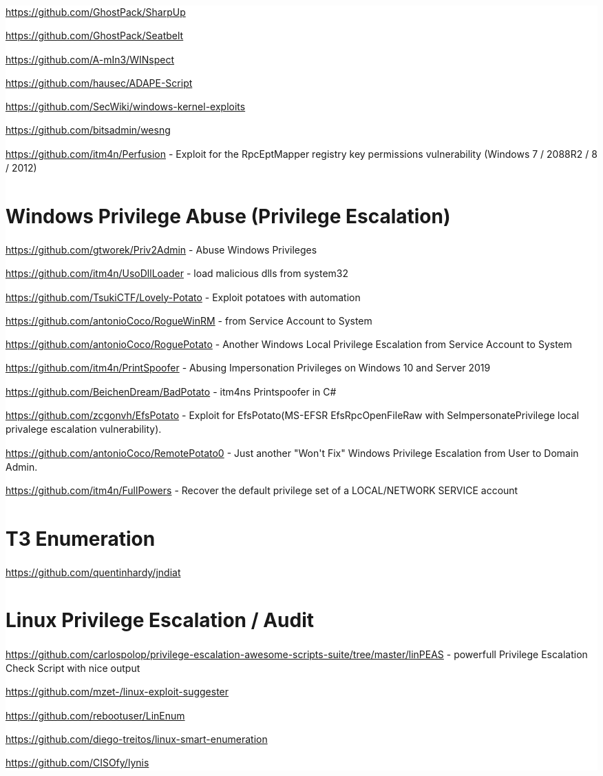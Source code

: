 https://github.com/GhostPack/SharpUp

https://github.com/GhostPack/Seatbelt

https://github.com/A-mIn3/WINspect

https://github.com/hausec/ADAPE-Script

https://github.com/SecWiki/windows-kernel-exploits

https://github.com/bitsadmin/wesng

https://github.com/itm4n/Perfusion - Exploit for the RpcEptMapper registry key permissions vulnerability (Windows 7 / 2088R2 / 8 / 2012)

# Windows Privilege Abuse (Privilege Escalation)

https://github.com/gtworek/Priv2Admin - Abuse Windows Privileges

https://github.com/itm4n/UsoDllLoader - load malicious dlls from system32

https://github.com/TsukiCTF/Lovely-Potato - Exploit potatoes with automation

https://github.com/antonioCoco/RogueWinRM - from Service Account to System

https://github.com/antonioCoco/RoguePotato - Another Windows Local Privilege Escalation from Service Account to System

https://github.com/itm4n/PrintSpoofer - Abusing Impersonation Privileges on Windows 10 and Server 2019

https://github.com/BeichenDream/BadPotato - itm4ns Printspoofer in C#

https://github.com/zcgonvh/EfsPotato - Exploit for EfsPotato(MS-EFSR EfsRpcOpenFileRaw with SeImpersonatePrivilege local privalege escalation vulnerability).

https://github.com/antonioCoco/RemotePotato0 - Just another "Won't Fix" Windows Privilege Escalation from User to Domain Admin.

https://github.com/itm4n/FullPowers - Recover the default privilege set of a LOCAL/NETWORK SERVICE account

# T3 Enumeration 

https://github.com/quentinhardy/jndiat

# Linux Privilege Escalation / Audit

https://github.com/carlospolop/privilege-escalation-awesome-scripts-suite/tree/master/linPEAS - powerfull Privilege Escalation Check Script with nice output

https://github.com/mzet-/linux-exploit-suggester

https://github.com/rebootuser/LinEnum

https://github.com/diego-treitos/linux-smart-enumeration

https://github.com/CISOfy/lynis
